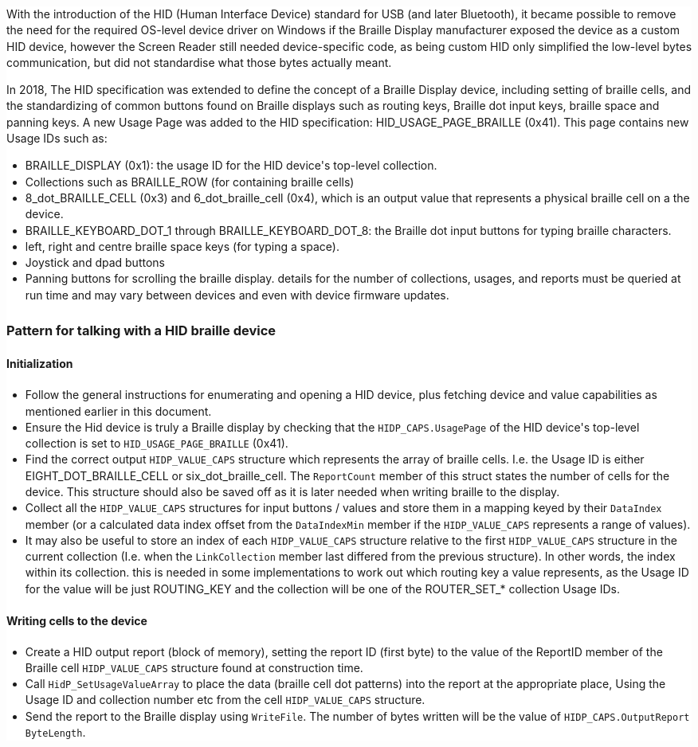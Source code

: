 With the introduction of the HID (Human Interface Device) standard for USB (and later Bluetooth), it became possible to remove the need for the required OS-level device driver on Windows if the Braille Display manufacturer exposed the device as a custom HID device, however the Screen Reader still needed device-specific code, as being custom HID only simplified the low-level bytes communication, but did not standardise what those bytes actually meant.

In 2018, The HID specification was extended to define the concept of a Braille Display device, including setting of braille cells, and the standardizing of common buttons found on Braille displays such as routing keys, Braille dot input keys, braille space and panning keys.
A new Usage Page was added to the HID specification: HID_USAGE_PAGE_BRAILLE (0x41).
This page contains new Usage IDs such as:
* BRAILLE_DISPLAY (0x1): the usage ID for the HID device's top-level collection.
* Collections such as BRAILLE_ROW (for containing braille cells)
* 8_dot_BRAILLE_CELL (0x3) and 6_dot_braille_cell (0x4), which is an output value that represents a physical braille cell on a the device.
* BRAILLE_KEYBOARD_DOT_1 through BRAILLE_KEYBOARD_DOT_8: the Braille dot input buttons for typing braille characters.
* left, right and centre braille space keys (for typing a space).
* Joystick and dpad buttons
* Panning buttons for scrolling the braille display.
details for the number of collections, usages, and reports must be queried at run time and may vary between devices and even with device firmware updates.

### Pattern for talking with a HID braille device
#### Initialization
* Follow the general instructions for enumerating and opening a HID device,  plus fetching device and value capabilities as mentioned earlier in this document.
* Ensure the Hid device is truly a Braille display by checking that the `HIDP_CAPS.UsagePage` of the HID device's top-level collection is set to `HID_USAGE_PAGE_BRAILLE` (0x41).
 * Find the correct output `HIDP_VALUE_CAPS` structure which represents the array of braille cells.
I.e.
the Usage ID is either EIGHT_DOT_BRAILLE_CELL or six_dot_braille_cell.
The `ReportCount` member of this struct states the number of cells for the device.
This structure should also be saved off as it is later needed when writing braille to the display.
* Collect all the `HIDP_VALUE_CAPS` structures for input buttons / values and store them in a mapping keyed by their `DataIndex` member (or a calculated data index offset from the `DataIndexMin` member if the `HIDP_VALUE_CAPS` represents a range of values).
* It may also be useful to store an index of each `HIDP_VALUE_CAPS` structure relative to the first `HIDP_VALUE_CAPS` structure in the current collection (I.e.
when the `LinkCollection` member last differed from the previous structure).
In other words, the index within its collection.
this is needed in some implementations to work out which routing key a value represents, as the Usage ID for the value will be just ROUTING_KEY and the collection will be one of the ROUTER_SET_* collection Usage IDs.

#### Writing cells to the device
* Create a HID output report (block of memory), setting the report ID (first byte) to the value of the ReportID member of the Braille cell `HIDP_VALUE_CAPS` structure found at construction time. 
* Call `HidP_SetUsageValueArray` to place the data (braille cell dot patterns) into the report at the appropriate place, Using the Usage ID and collection number etc from the cell `HIDP_VALUE_CAPS` structure.
* Send the report to the Braille display using `WriteFile`.
The number of bytes written will be the value of `HIDP_CAPS.OutputReportByteLength`.
